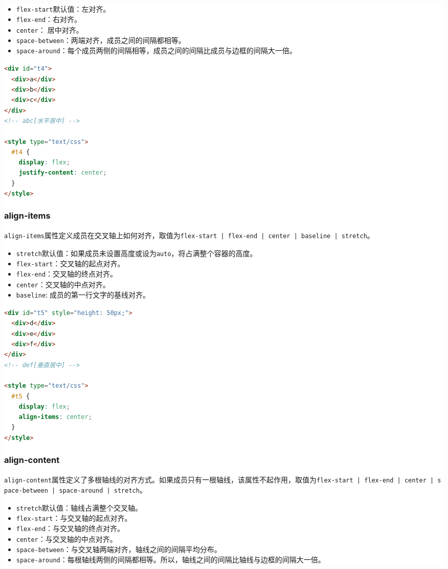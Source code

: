 - `flex-start`默认值：左对齐。
- `flex-end`：右对齐。
- `center`： 居中对齐。
- `space-between`：两端对齐，成员之间的间隔都相等。
- `space-around`：每个成员两侧的间隔相等，成员之间的间隔比成员与边框的间隔大一倍。

```html
<div id="t4">
  <div>a</div>
  <div>b</div>
  <div>c</div>
</div>
<!-- abc[水平居中] -->

<style type="text/css">
  #t4 {
    display: flex;
    justify-content: center;
  }
</style>
```

### align-items

`align-items`属性定义成员在交叉轴上如何对齐，取值为`flex-start | flex-end | center | baseline | stretch`。

- `stretch`默认值：如果成员未设置高度或设为`auto`，将占满整个容器的高度。
- `flex-start`：交叉轴的起点对齐。
- `flex-end`：交叉轴的终点对齐。
- `center`：交叉轴的中点对齐。
- `baseline`: 成员的第一行文字的基线对齐。

```html
<div id="t5" style="height: 50px;">
  <div>d</div>
  <div>e</div>
  <div>f</div>
</div>
<!-- def[垂直居中] -->

<style type="text/css">
  #t5 {
    display: flex;
    align-items: center;
  }
</style>
```

### align-content

`align-content`属性定义了多根轴线的对齐方式。如果成员只有一根轴线，该属性不起作用，取值为`flex-start | flex-end | center | space-between | space-around | stretch`。

- `stretch`默认值：轴线占满整个交叉轴。
- `flex-start`：与交叉轴的起点对齐。
- `flex-end`：与交叉轴的终点对齐。
- `center`：与交叉轴的中点对齐。
- `space-between`：与交叉轴两端对齐，轴线之间的间隔平均分布。
- `space-around`：每根轴线两侧的间隔都相等。所以，轴线之间的间隔比轴线与边框的间隔大一倍。
